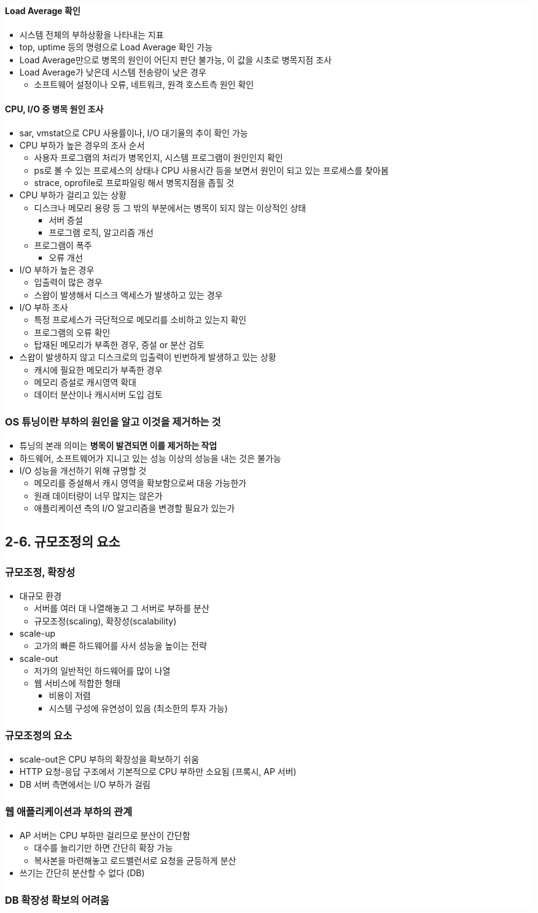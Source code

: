 #### Load Average 확인
- 시스템 전체의 부하상황을 나타내는 지표
- top, uptime 등의 명령으로 Load Average 확인 가능
- Load Average만으로 병목의 원인이 어딘지 판단 불가능, 이 값을 시초로 병목지점 조사
- Load Average가 낮은데 시스템 전송량이 낮은 경우
    - 소프트웨어 설정이나 오류, 네트워크, 원격 호스트측 원인 확인
#### CPU, I/O 중 병목 원인 조사
- sar, vmstat으로 CPU 사용률이나, I/O 대기율의 추이 확인 가능
- CPU 부하가 높은 경우의 조사 순서
    - 사용자 프로그램의 처리가 병목인지, 시스템 프로그램이 원인인지 확인
    - ps로 볼 수 있는 프로세스의 상태나 CPU 사용시간 등을 보면서 원인이 되고 있는 프로세스를 찾아봄
    - strace, oprofile로 프로파일링 해서 병목지점을 좁힐 것
- CPU 부하가 걸리고 있는 상황
    - 디스크나 메모리 용량 등 그 밖의 부분에서는 병목이 되지 않는 이상적인 상태
        - 서버 증설
        - 프로그램 로직, 알고리즘 개선
    - 프로그램이 폭주
        - 오류 개선
- I/O 부하가 높은 경우
    - 입출력이 많은 경우
    - 스왑이 발생해서 디스크 액세스가 발생하고 있는 경우
- I/O 부하 조사
    - 특정 프로세스가 극단적으로 메모리를 소비하고 있는지 확인
    - 프로그램의 오류 확인
    - 탑재된 메모리가 부족한 경우, 증설 or 분산 검토
- 스왑이 발생하지 않고 디스크로의 입출력이 빈번하게 발생하고 있는 상황
    - 캐시에 필요한 메모리가 부족한 경우
    - 메모리 증설로 캐시영역 확대
    - 데이터 분산이나 캐시서버 도입 검토
### OS 튜닝이란 부하의 원인을 알고 이것을 제거하는 것
- 튜닝의 본래 의미는 **병목이 발견되면 이를 제거하는 작업**
- 하드웨어, 소프트웨어가 지니고 있는 성능 이상의 성능을 내는 것은 불가능
- I/O 성능을 개선하기 위해 규명할 것
    - 메모리를 증설해서 캐시 영역을 확보함으로써 대응 가능한가
    - 원래 데이터량이 너무 많지는 않은가
    - 애플리케이션 측의 I/O 알고리즘을 변경할 필요가 있는가
## 2-6. 규모조정의 요소
### 규모조정, 확장성
- 대규모 환경
    - 서버를 여러 대 나열해놓고 그 서버로 부하를 분산
    - 규모조정(scaling), 확장성(scalability)
- scale-up
    - 고가의 빠른 하드웨어를 사서 성능을 높이는 전략
- scale-out
    - 저가의 일반적인 하드웨어를 많이 나열
    - 웹 서비스에 적합한 형태
         - 비용이 저렴
         - 시스템 구성에 유연성이 있음 (최소한의 투자 가능)
### 규모조정의 요소
- scale-out은 CPU 부하의 확장성을 확보하기 쉬움
- HTTP 요청-응답 구조에서 기본적으로 CPU 부하만 소요됨 (프록시, AP 서버)
- DB 서버 측면에서는 I/O 부하가 걸림
### 웹 애플리케이션과 부하의 관계
- AP 서버는 CPU 부하만 걸리므로 분산이 간단함
    - 대수를 늘리기만 하면 간단히 확장 가능
    - 복사본을 마련해놓고 로드밸런서로 요청을 균등하게 분산
- 쓰기는 간단히 분산할 수 없다 (DB)
### DB 확장성 확보의 어려움